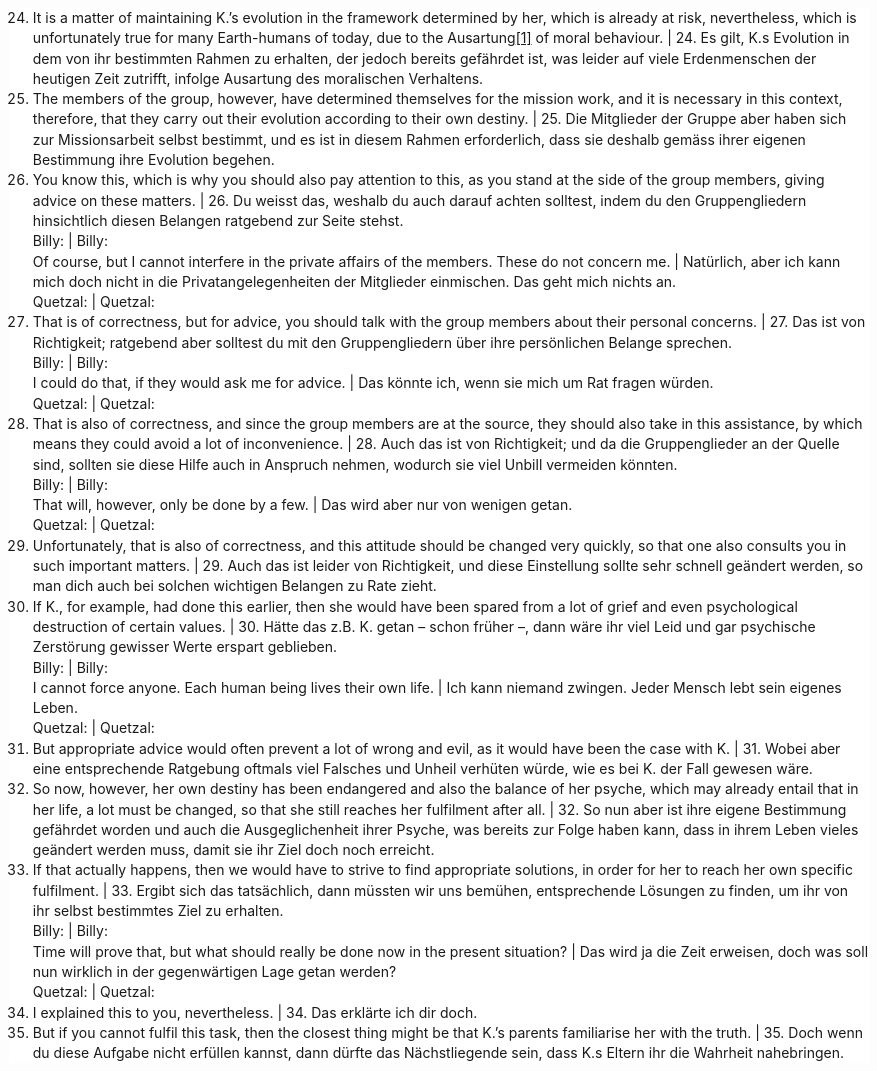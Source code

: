 24. It is a matter of maintaining K.’s evolution in the framework determined by her, which is already at risk, nevertheless, which is unfortunately true for many Earth-humans of today, due to the Ausartung[[1]](https://www.futureofmankind.co.uk/Billy_Meier/<#cite_note-Ausartung-1>) of moral behaviour.  | 24. Es gilt, K.s Evolution in dem von ihr bestimmten Rahmen zu erhalten, der jedoch bereits gefährdet ist, was leider auf viele Erdenmenschen der heutigen Zeit zutrifft, infolge Ausartung des moralischen Verhaltens.   
25. The members of the group, however, have determined themselves for the mission work, and it is necessary in this context, therefore, that they carry out their evolution according to their own destiny.  | 25. Die Mitglieder der Gruppe aber haben sich zur Missionsarbeit selbst bestimmt, und es ist in diesem Rahmen erforderlich, dass sie deshalb gemäss ihrer eigenen Bestimmung ihre Evolution begehen.   
26. You know this, which is why you should also pay attention to this, as you stand at the side of the group members, giving advice on these matters.  | 26. Du weisst das, weshalb du auch darauf achten solltest, indem du den Gruppengliedern hinsichtlich diesen Belangen ratgebend zur Seite stehst.   
Billy:  | Billy:   
Of course, but I cannot interfere in the private affairs of the members. These do not concern me.  | Natürlich, aber ich kann mich doch nicht in die Privatangelegenheiten der Mitglieder einmischen. Das geht mich nichts an.   
Quetzal:  | Quetzal:   
27. That is of correctness, but for advice, you should talk with the group members about their personal concerns.  | 27. Das ist von Richtigkeit; ratgebend aber solltest du mit den Gruppengliedern über ihre persönlichen Belange sprechen.   
Billy:  | Billy:   
I could do that, if they would ask me for advice.  | Das könnte ich, wenn sie mich um Rat fragen würden.   
Quetzal:  | Quetzal:   
28. That is also of correctness, and since the group members are at the source, they should also take in this assistance, by which means they could avoid a lot of inconvenience.  | 28. Auch das ist von Richtigkeit; und da die Gruppenglieder an der Quelle sind, sollten sie diese Hilfe auch in Anspruch nehmen, wodurch sie viel Unbill vermeiden könnten.   
Billy:  | Billy:   
That will, however, only be done by a few.  | Das wird aber nur von wenigen getan.   
Quetzal:  | Quetzal:   
29. Unfortunately, that is also of correctness, and this attitude should be changed very quickly, so that one also consults you in such important matters.  | 29. Auch das ist leider von Richtigkeit, und diese Einstellung sollte sehr schnell geändert werden, so man dich auch bei solchen wichtigen Belangen zu Rate zieht.   
30. If K., for example, had done this earlier, then she would have been spared from a lot of grief and even psychological destruction of certain values.  | 30. Hätte das z.B. K. getan – schon früher –, dann wäre ihr viel Leid und gar psychische Zerstörung gewisser Werte erspart geblieben.   
Billy:  | Billy:   
I cannot force anyone. Each human being lives their own life.  | Ich kann niemand zwingen. Jeder Mensch lebt sein eigenes Leben.   
Quetzal:  | Quetzal:   
31. But appropriate advice would often prevent a lot of wrong and evil, as it would have been the case with K.  | 31. Wobei aber eine entsprechende Ratgebung oftmals viel Falsches und Unheil verhüten würde, wie es bei K. der Fall gewesen wäre.   
32. So now, however, her own destiny has been endangered and also the balance of her psyche, which may already entail that in her life, a lot must be changed, so that she still reaches her fulfilment after all.  | 32. So nun aber ist ihre eigene Bestimmung gefährdet worden und auch die Ausgeglichenheit ihrer Psyche, was bereits zur Folge haben kann, dass in ihrem Leben vieles geändert werden muss, damit sie ihr Ziel doch noch erreicht.   
33. If that actually happens, then we would have to strive to find appropriate solutions, in order for her to reach her own specific fulfilment.  | 33. Ergibt sich das tatsächlich, dann müssten wir uns bemühen, entsprechende Lösungen zu finden, um ihr von ihr selbst bestimmtes Ziel zu erhalten.   
Billy:  | Billy:   
Time will prove that, but what should really be done now in the present situation?  | Das wird ja die Zeit erweisen, doch was soll nun wirklich in der gegenwärtigen Lage getan werden?   
Quetzal:  | Quetzal:   
34. I explained this to you, nevertheless.  | 34. Das erklärte ich dir doch.   
35. But if you cannot fulfil this task, then the closest thing might be that K.’s parents familiarise her with the truth.  | 35. Doch wenn du diese Aufgabe nicht erfüllen kannst, dann dürfte das Nächstliegende sein, dass K.s Eltern ihr die Wahrheit nahebringen.   